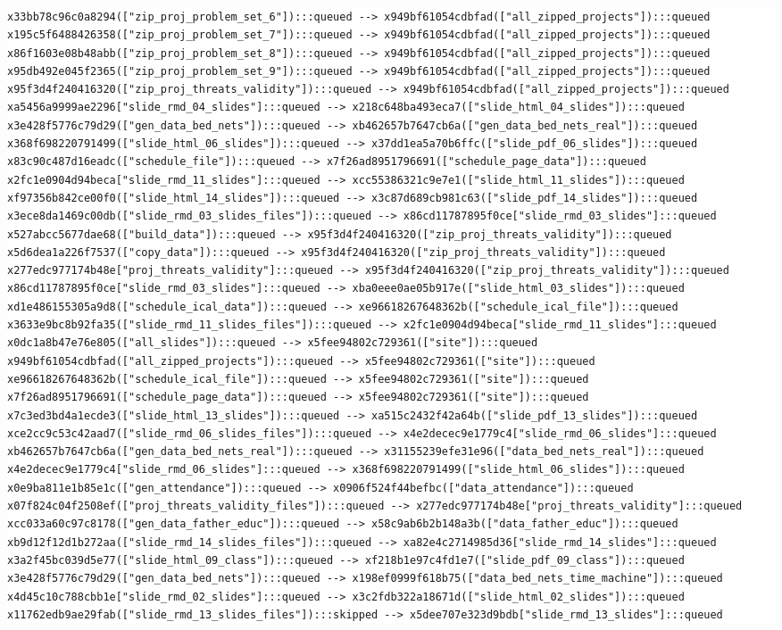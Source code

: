     x33bb78c96c0a8294(["zip_proj_problem_set_6"]):::queued --> x949bf61054cdbfad(["all_zipped_projects"]):::queued
    x195c5f6488426358(["zip_proj_problem_set_7"]):::queued --> x949bf61054cdbfad(["all_zipped_projects"]):::queued
    x86f1603e08b48abb(["zip_proj_problem_set_8"]):::queued --> x949bf61054cdbfad(["all_zipped_projects"]):::queued
    x95db492e045f2365(["zip_proj_problem_set_9"]):::queued --> x949bf61054cdbfad(["all_zipped_projects"]):::queued
    x95f3d4f240416320(["zip_proj_threats_validity"]):::queued --> x949bf61054cdbfad(["all_zipped_projects"]):::queued
    xa5456a9999ae2296["slide_rmd_04_slides"]:::queued --> x218c648ba493eca7(["slide_html_04_slides"]):::queued
    x3e428f5776c79d29(["gen_data_bed_nets"]):::queued --> xb462657b7647cb6a(["gen_data_bed_nets_real"]):::queued
    x368f698220791499(["slide_html_06_slides"]):::queued --> x37dd1ea5a70b6ffc(["slide_pdf_06_slides"]):::queued
    x83c90c487d16eadc(["schedule_file"]):::queued --> x7f26ad8951796691(["schedule_page_data"]):::queued
    x2fc1e0904d94beca["slide_rmd_11_slides"]:::queued --> xcc55386321c9e7e1(["slide_html_11_slides"]):::queued
    xf97356b842ce00f0(["slide_html_14_slides"]):::queued --> x3c87d689cb981c63(["slide_pdf_14_slides"]):::queued
    x3ece8da1469c00db(["slide_rmd_03_slides_files"]):::queued --> x86cd11787895f0ce["slide_rmd_03_slides"]:::queued
    x527abcc5677dae68(["build_data"]):::queued --> x95f3d4f240416320(["zip_proj_threats_validity"]):::queued
    x5d6dea1a226f7537(["copy_data"]):::queued --> x95f3d4f240416320(["zip_proj_threats_validity"]):::queued
    x277edc977174b48e["proj_threats_validity"]:::queued --> x95f3d4f240416320(["zip_proj_threats_validity"]):::queued
    x86cd11787895f0ce["slide_rmd_03_slides"]:::queued --> xba0eee0ae05b917e(["slide_html_03_slides"]):::queued
    xd1e486155305a9d8(["schedule_ical_data"]):::queued --> xe96618267648362b(["schedule_ical_file"]):::queued
    x3633e9bc8b92fa35(["slide_rmd_11_slides_files"]):::queued --> x2fc1e0904d94beca["slide_rmd_11_slides"]:::queued
    x0dc1a8b47e76e805(["all_slides"]):::queued --> x5fee94802c729361(["site"]):::queued
    x949bf61054cdbfad(["all_zipped_projects"]):::queued --> x5fee94802c729361(["site"]):::queued
    xe96618267648362b(["schedule_ical_file"]):::queued --> x5fee94802c729361(["site"]):::queued
    x7f26ad8951796691(["schedule_page_data"]):::queued --> x5fee94802c729361(["site"]):::queued
    x7c3ed3bd4a1ecde3(["slide_html_13_slides"]):::queued --> xa515c2432f42a64b(["slide_pdf_13_slides"]):::queued
    xce2cc9c53c42aad7(["slide_rmd_06_slides_files"]):::queued --> x4e2decec9e1779c4["slide_rmd_06_slides"]:::queued
    xb462657b7647cb6a(["gen_data_bed_nets_real"]):::queued --> x31155239efe31e96(["data_bed_nets_real"]):::queued
    x4e2decec9e1779c4["slide_rmd_06_slides"]:::queued --> x368f698220791499(["slide_html_06_slides"]):::queued
    x0e9ba811e1b85e1c(["gen_attendance"]):::queued --> x0906f524f44befbc(["data_attendance"]):::queued
    x07f824c04f2508ef(["proj_threats_validity_files"]):::queued --> x277edc977174b48e["proj_threats_validity"]:::queued
    xcc033a60c97c8178(["gen_data_father_educ"]):::queued --> x58c9ab6b2b148a3b(["data_father_educ"]):::queued
    xb9d12f12d1b272aa(["slide_rmd_14_slides_files"]):::queued --> xa82e4c2714985d36["slide_rmd_14_slides"]:::queued
    x3a2f45bc039d5e77(["slide_html_09_class"]):::queued --> xf218b1e97c4fd1e7(["slide_pdf_09_class"]):::queued
    x3e428f5776c79d29(["gen_data_bed_nets"]):::queued --> x198ef0999f618b75(["data_bed_nets_time_machine"]):::queued
    x4d45c10c788cbb1e["slide_rmd_02_slides"]:::queued --> x3c2fdb322a18671d(["slide_html_02_slides"]):::queued
    x11762edb9ae29fab(["slide_rmd_13_slides_files"]):::skipped --> x5dee707e323d9bdb["slide_rmd_13_slides"]:::queued